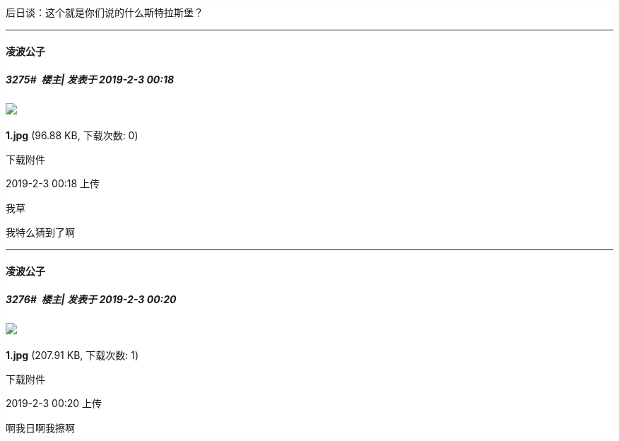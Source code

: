 
后日谈：这个就是你们说的什么斯特拉斯堡？









*****

####  凌波公子  
##### 3275#         楼主| 发表于 2019-2-3 00:18




<img src="https://img.saraba1st.com/forum/201902/03/001833ymrauaag1j488528.jpg" referrerpolicy="no-referrer">


<strong>1.jpg</strong> (96.88 KB, 下载次数: 0)

下载附件

2019-2-3 00:18 上传








我草

我特么猜到了啊









*****

####  凌波公子  
##### 3276#         楼主| 发表于 2019-2-3 00:20




<img src="https://img.saraba1st.com/forum/201902/03/002005az4ts431xxk33hx3.jpg" referrerpolicy="no-referrer">


<strong>1.jpg</strong> (207.91 KB, 下载次数: 1)

下载附件

2019-2-3 00:20 上传







啊我日啊我擦啊

